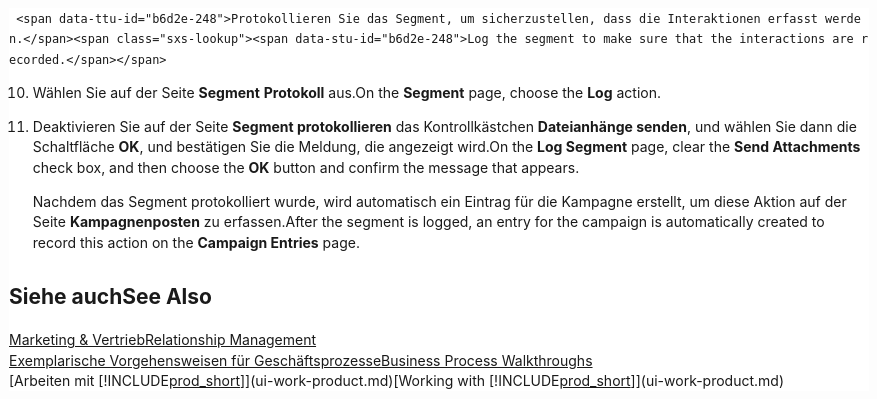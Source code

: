      <span data-ttu-id="b6d2e-248">Protokollieren Sie das Segment, um sicherzustellen, dass die Interaktionen erfasst werden.</span><span class="sxs-lookup"><span data-stu-id="b6d2e-248">Log the segment to make sure that the interactions are recorded.</span></span>  
10. <span data-ttu-id="b6d2e-249">Wählen Sie auf der Seite **Segment** **Protokoll** aus.</span><span class="sxs-lookup"><span data-stu-id="b6d2e-249">On the **Segment** page, choose the **Log** action.</span></span>  
11. <span data-ttu-id="b6d2e-250">Deaktivieren Sie auf der Seite **Segment protokollieren** das Kontrollkästchen **Dateianhänge senden**, und wählen Sie dann die Schaltfläche **OK**, und bestätigen Sie die Meldung, die angezeigt wird.</span><span class="sxs-lookup"><span data-stu-id="b6d2e-250">On the **Log Segment** page, clear the **Send Attachments** check box, and then choose the **OK** button and confirm the message that appears.</span></span>  

     <span data-ttu-id="b6d2e-251">Nachdem das Segment protokolliert wurde, wird automatisch ein Eintrag für die Kampagne erstellt, um diese Aktion auf der Seite **Kampagnenposten** zu erfassen.</span><span class="sxs-lookup"><span data-stu-id="b6d2e-251">After the segment is logged, an entry for the campaign is automatically created to record this action on the **Campaign Entries** page.</span></span>  

## <a name="see-also"></a><span data-ttu-id="b6d2e-252">Siehe auch</span><span class="sxs-lookup"><span data-stu-id="b6d2e-252">See Also</span></span>  
[<span data-ttu-id="b6d2e-253">Marketing & Vertrieb</span><span class="sxs-lookup"><span data-stu-id="b6d2e-253">Relationship Management</span></span>](marketing-relationship-management.md)  
 [<span data-ttu-id="b6d2e-254">Exemplarische Vorgehensweisen für Geschäftsprozesse</span><span class="sxs-lookup"><span data-stu-id="b6d2e-254">Business Process Walkthroughs</span></span>](walkthrough-business-process-walkthroughs.md)  
 <span data-ttu-id="b6d2e-255">[Arbeiten mit [!INCLUDE[prod_short](includes/prod_short.md)]](ui-work-product.md)</span><span class="sxs-lookup"><span data-stu-id="b6d2e-255">[Working with [!INCLUDE[prod_short](includes/prod_short.md)]](ui-work-product.md)</span></span>
